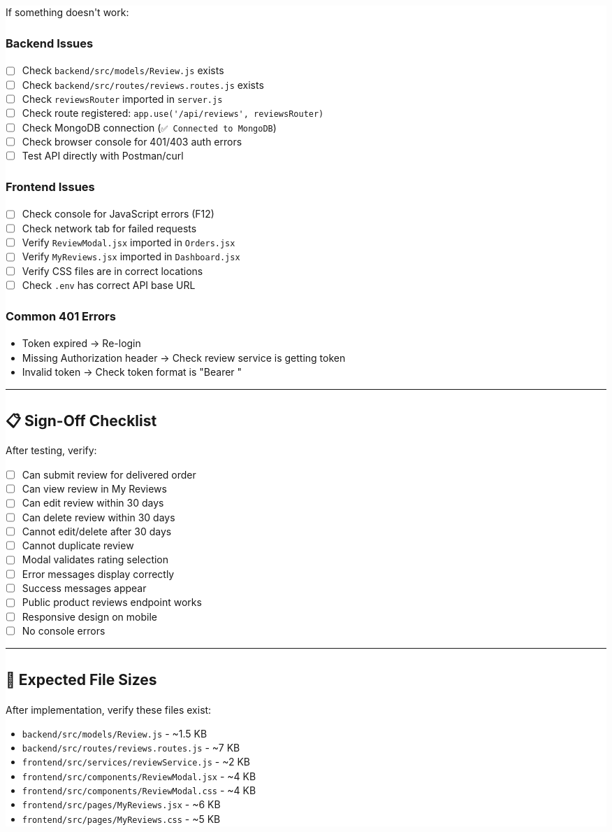 If something doesn't work:

### Backend Issues
- [ ] Check `backend/src/models/Review.js` exists
- [ ] Check `backend/src/routes/reviews.routes.js` exists
- [ ] Check `reviewsRouter` imported in `server.js`
- [ ] Check route registered: `app.use('/api/reviews', reviewsRouter)`
- [ ] Check MongoDB connection (`✅ Connected to MongoDB`)
- [ ] Check browser console for 401/403 auth errors
- [ ] Test API directly with Postman/curl

### Frontend Issues
- [ ] Check console for JavaScript errors (F12)
- [ ] Check network tab for failed requests
- [ ] Verify `ReviewModal.jsx` imported in `Orders.jsx`
- [ ] Verify `MyReviews.jsx` imported in `Dashboard.jsx`
- [ ] Verify CSS files are in correct locations
- [ ] Check `.env` has correct API base URL

### Common 401 Errors
- Token expired → Re-login
- Missing Authorization header → Check review service is getting token
- Invalid token → Check token format is "Bearer <token>"

---

## 📋 Sign-Off Checklist

After testing, verify:
- [ ] Can submit review for delivered order
- [ ] Can view review in My Reviews
- [ ] Can edit review within 30 days
- [ ] Can delete review within 30 days
- [ ] Cannot edit/delete after 30 days
- [ ] Cannot duplicate review
- [ ] Modal validates rating selection
- [ ] Error messages display correctly
- [ ] Success messages appear
- [ ] Public product reviews endpoint works
- [ ] Responsive design on mobile
- [ ] No console errors

---

## 🎯 Expected File Sizes

After implementation, verify these files exist:
- `backend/src/models/Review.js` - ~1.5 KB
- `backend/src/routes/reviews.routes.js` - ~7 KB
- `frontend/src/services/reviewService.js` - ~2 KB
- `frontend/src/components/ReviewModal.jsx` - ~4 KB
- `frontend/src/components/ReviewModal.css` - ~4 KB
- `frontend/src/pages/MyReviews.jsx` - ~6 KB
- `frontend/src/pages/MyReviews.css` - ~5 KB
